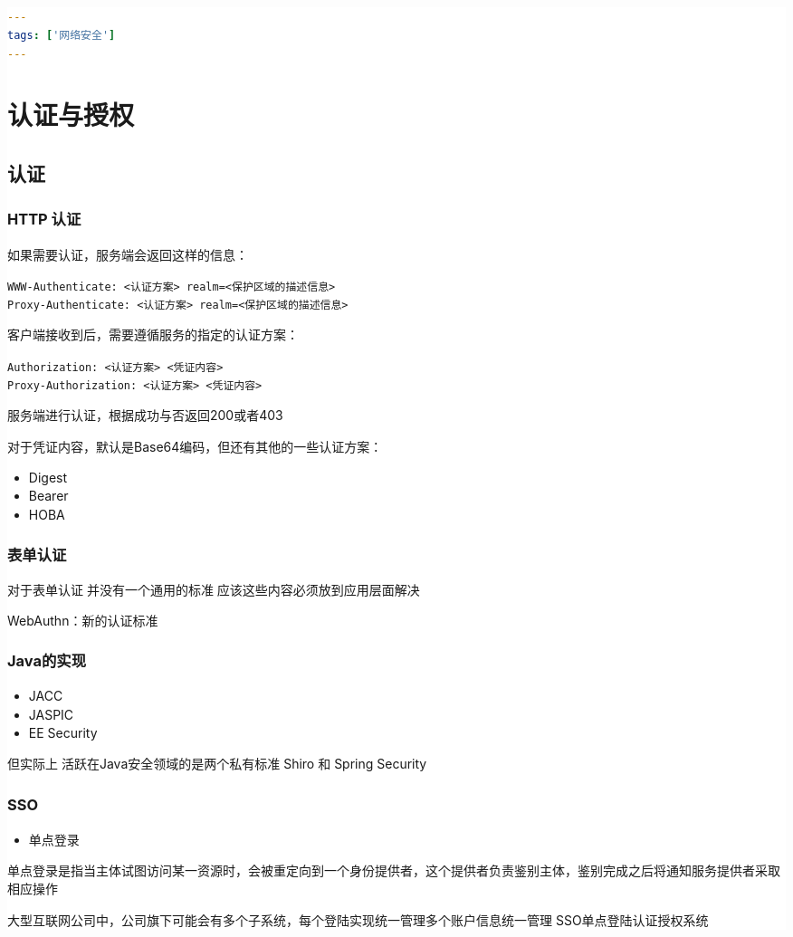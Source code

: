 ```yaml
---
tags: ['网络安全']
---
```


# 认证与授权

## 认证

### HTTP 认证

如果需要认证，服务端会返回这样的信息：

```http
WWW-Authenticate: <认证方案> realm=<保护区域的描述信息>
Proxy-Authenticate: <认证方案> realm=<保护区域的描述信息>
```

客户端接收到后，需要遵循服务的指定的认证方案：

```http
Authorization: <认证方案> <凭证内容>
Proxy-Authorization: <认证方案> <凭证内容>
```

服务端进行认证，根据成功与否返回200或者403

对于凭证内容，默认是Base64编码，但还有其他的一些认证方案：

- Digest
- Bearer
- HOBA

### 表单认证

对于表单认证 并没有一个通用的标准 应该这些内容必须放到应用层面解决

WebAuthn：新的认证标准

### Java的实现

- JACC
- JASPIC
- EE Security

但实际上 活跃在Java安全领域的是两个私有标准 Shiro 和 Spring Security

### SSO

- 单点登录

单点登录是指当主体试图访问某一资源时，会被重定向到一个身份提供者，这个提供者负责鉴别主体，鉴别完成之后将通知服务提供者采取相应操作

大型互联网公司中，公司旗下可能会有多个子系统，每个登陆实现统一管理多个账户信息统一管理 SSO单点登陆认证授权系统
